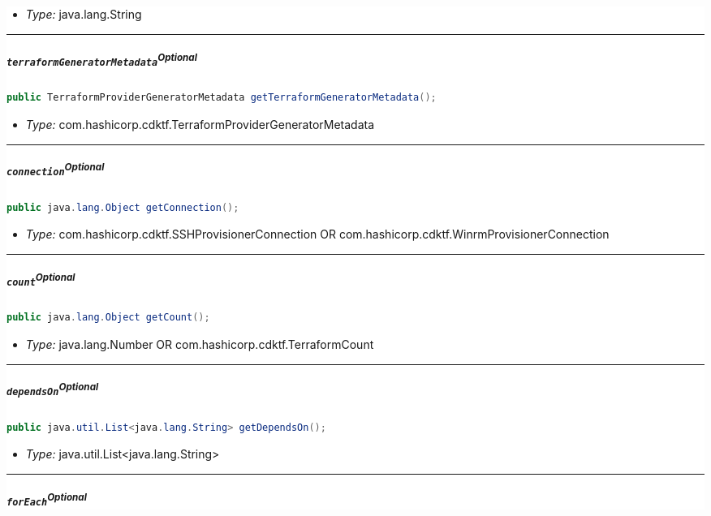 - *Type:* java.lang.String

---

##### `terraformGeneratorMetadata`<sup>Optional</sup> <a name="terraformGeneratorMetadata" id="rhizo-co-terraform-provider-oci.databaseExascaleDbStorageVault.DatabaseExascaleDbStorageVault.property.terraformGeneratorMetadata"></a>

```java
public TerraformProviderGeneratorMetadata getTerraformGeneratorMetadata();
```

- *Type:* com.hashicorp.cdktf.TerraformProviderGeneratorMetadata

---

##### `connection`<sup>Optional</sup> <a name="connection" id="rhizo-co-terraform-provider-oci.databaseExascaleDbStorageVault.DatabaseExascaleDbStorageVault.property.connection"></a>

```java
public java.lang.Object getConnection();
```

- *Type:* com.hashicorp.cdktf.SSHProvisionerConnection OR com.hashicorp.cdktf.WinrmProvisionerConnection

---

##### `count`<sup>Optional</sup> <a name="count" id="rhizo-co-terraform-provider-oci.databaseExascaleDbStorageVault.DatabaseExascaleDbStorageVault.property.count"></a>

```java
public java.lang.Object getCount();
```

- *Type:* java.lang.Number OR com.hashicorp.cdktf.TerraformCount

---

##### `dependsOn`<sup>Optional</sup> <a name="dependsOn" id="rhizo-co-terraform-provider-oci.databaseExascaleDbStorageVault.DatabaseExascaleDbStorageVault.property.dependsOn"></a>

```java
public java.util.List<java.lang.String> getDependsOn();
```

- *Type:* java.util.List<java.lang.String>

---

##### `forEach`<sup>Optional</sup> <a name="forEach" id="rhizo-co-terraform-provider-oci.databaseExascaleDbStorageVault.DatabaseExascaleDbStorageVault.property.forEach"></a>
